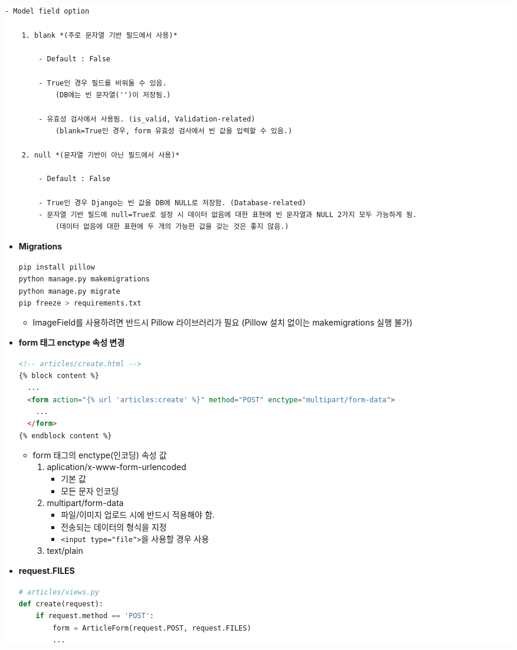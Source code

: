     - Model field option

        1. blank *(주로 문자열 기반 필드에서 사용)*

            - Default : False

            - True인 경우 필드를 비워둘 수 있음.
                (DB에는 빈 문자열('')이 저장됨.)

            - 유효성 검사에서 사용됨. (is_valid, Validation-related)
                (blank=True인 경우, form 유효성 검사에서 빈 값을 입력할 수 있음.)

        2. null *(문자열 기반이 아닌 필드에서 사용)*

            - Default : False

            - True인 경우 Django는 빈 값을 DB에 NULL로 저장함. (Database-related)
            - 문자열 기반 필드에 null=True로 설정 시 데이터 없음에 대한 표현에 빈 문자열과 NULL 2가지 모두 가능하게 됨.
                (데이터 없음에 대한 표현에 두 개의 가능한 값을 갖는 것은 좋지 않음.)

- **Migrations** 

    ```bash
    pip install pillow
    python manage.py makemigrations
    python manage.py migrate
    pip freeze > requirements.txt
    ```

    - ImageField를 사용하려면 반드시 Pillow 라이브러리가 필요
        (Pillow 설치 없이는 makemigrations 실행 불가)

- **form 태그 enctype 속성 변경**

    ```html
    <!-- articles/create.html -->
    {% block content %}
      ...
      <form action="{% url 'articles:create' %}" method="POST" enctype="multipart/form-data">
        ...
      </form>
    {% endblock content %}
    ```

    - form 태그의 enctype(인코딩) 속성 값
        1. aplication/x-www-form-urlencoded
            - 기본 값
            - 모든 문자 인코딩
        2. multipart/form-data
            - 파일/이미지 업로드 시에 반드시 적용해야 함.
            - 전송되는 데이터의 형식을 지정
            - `<input type="file">`을 사용할 경우 사용
        3. text/plain

- **request.FILES**

    ```python
    # articles/views.py
    def create(request):
        if request.method == 'POST':
            form = ArticleForm(request.POST, request.FILES)
            ...
    ```
